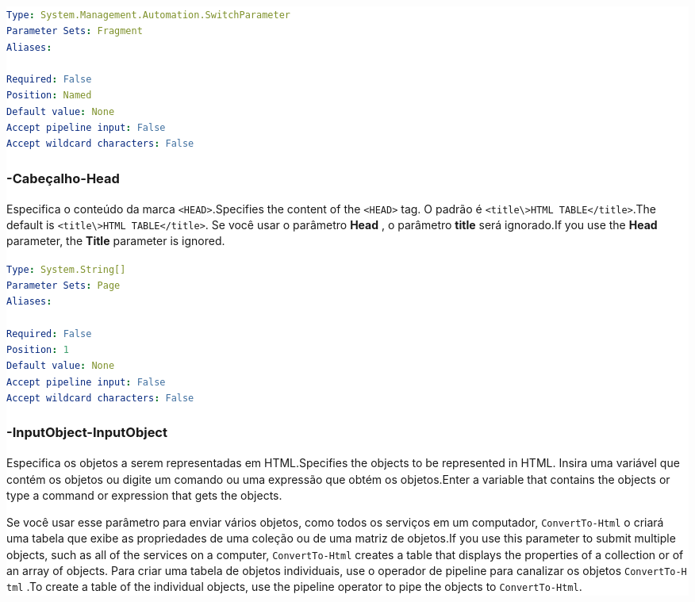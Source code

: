 ```yaml
Type: System.Management.Automation.SwitchParameter
Parameter Sets: Fragment
Aliases:

Required: False
Position: Named
Default value: None
Accept pipeline input: False
Accept wildcard characters: False
```

### <span data-ttu-id="9d713-182">-Cabeçalho</span><span class="sxs-lookup"><span data-stu-id="9d713-182">-Head</span></span>

<span data-ttu-id="9d713-183">Especifica o conteúdo da marca `<HEAD>`.</span><span class="sxs-lookup"><span data-stu-id="9d713-183">Specifies the content of the `<HEAD>` tag.</span></span> <span data-ttu-id="9d713-184">O padrão é `<title\>HTML TABLE</title>`.</span><span class="sxs-lookup"><span data-stu-id="9d713-184">The default is `<title\>HTML TABLE</title>`.</span></span> <span data-ttu-id="9d713-185">Se você usar o parâmetro **Head** , o parâmetro **title** será ignorado.</span><span class="sxs-lookup"><span data-stu-id="9d713-185">If you use the **Head** parameter, the **Title** parameter is ignored.</span></span>

```yaml
Type: System.String[]
Parameter Sets: Page
Aliases:

Required: False
Position: 1
Default value: None
Accept pipeline input: False
Accept wildcard characters: False
```

### <span data-ttu-id="9d713-186">-InputObject</span><span class="sxs-lookup"><span data-stu-id="9d713-186">-InputObject</span></span>

<span data-ttu-id="9d713-187">Especifica os objetos a serem representadas em HTML.</span><span class="sxs-lookup"><span data-stu-id="9d713-187">Specifies the objects to be represented in HTML.</span></span> <span data-ttu-id="9d713-188">Insira uma variável que contém os objetos ou digite um comando ou uma expressão que obtém os objetos.</span><span class="sxs-lookup"><span data-stu-id="9d713-188">Enter a variable that contains the objects or type a command or expression that gets the objects.</span></span>

<span data-ttu-id="9d713-189">Se você usar esse parâmetro para enviar vários objetos, como todos os serviços em um computador, `ConvertTo-Html` o criará uma tabela que exibe as propriedades de uma coleção ou de uma matriz de objetos.</span><span class="sxs-lookup"><span data-stu-id="9d713-189">If you use this parameter to submit multiple objects, such as all of the services on a computer, `ConvertTo-Html` creates a table that displays the properties of a collection or of an array of objects.</span></span> <span data-ttu-id="9d713-190">Para criar uma tabela de objetos individuais, use o operador de pipeline para canalizar os objetos `ConvertTo-Html` .</span><span class="sxs-lookup"><span data-stu-id="9d713-190">To create a table of the individual objects, use the pipeline operator to pipe the objects to `ConvertTo-Html`.</span></span>
